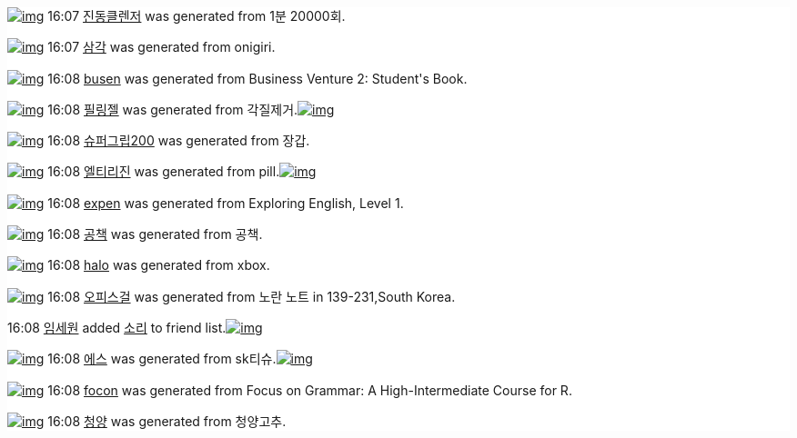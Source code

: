 [![img](http://www.deviantsart.com/3lmu5uc.png)](http://www.barcodekanojo.com/kanojo/2996836/%EC%A7%84%EB%8F%99%ED%81%B4%EB%A0%8C%EC%A0%80) 16:07 [진동클렌저](http://www.barcodekanojo.com/kanojo/2996836/%EC%A7%84%EB%8F%99%ED%81%B4%EB%A0%8C%EC%A0%80) was generated from 1분 20000회.

[![img](http://www.deviantsart.com/3tfoduu.png)](http://www.barcodekanojo.com/kanojo/2996837/%EC%82%BC%EA%B0%81) 16:07 [삼각](http://www.barcodekanojo.com/kanojo/2996837/%EC%82%BC%EA%B0%81) was generated from onigiri.

[![img](http://www.deviantsart.com/31i0sti.png)](http://www.barcodekanojo.com/kanojo/2996838/busen) 16:08 [busen](http://www.barcodekanojo.com/kanojo/2996838/busen) was generated from Business Venture 2: Student's Book.

[![img](http://www.deviantsart.com/3poqtlf.png)](http://www.barcodekanojo.com/kanojo/2996839/%ED%95%84%EB%A7%81%EC%A0%A4) 16:08 [필링젤](http://www.barcodekanojo.com/kanojo/2996839/%ED%95%84%EB%A7%81%EC%A0%A4) was generated from 각질제거.[![img](http://www.deviantsart.com/qq2k6q.jpeg)](http://www.barcodekanojo.com/product_images/barcode/2145745/1301740655/50x50xPEELING,P20GEL.jpg,qw=88,ah=88.pagespeed.ic.VyEepir1Gf.jpg)

[![img](http://www.deviantsart.com/dq3mk6.png)](http://www.barcodekanojo.com/kanojo/2996840/%EC%8A%88%ED%8D%BC%EA%B7%B8%EB%A6%BD200) 16:08 [슈퍼그립200](http://www.barcodekanojo.com/kanojo/2996840/%EC%8A%88%ED%8D%BC%EA%B7%B8%EB%A6%BD200) was generated from 장갑.

[![img](http://www.deviantsart.com/2rjjjf2.png)](http://www.barcodekanojo.com/kanojo/2996841/%EC%97%98%ED%8B%B0%EB%A6%AC%EC%A7%84) 16:08 [엘티리진](http://www.barcodekanojo.com/kanojo/2996841/%EC%97%98%ED%8B%B0%EB%A6%AC%EC%A7%84) was generated from pill.[![img](http://www.deviantsart.com/77mh3p.jpeg)](http://www.barcodekanojo.com/product_images/barcode/5679214/1402470452/50x50xpill.jpg,qw=88,ah=88.pagespeed.ic.qeuhyWNwNx.jpg)

[![img](http://www.deviantsart.com/g3crsp.png)](http://www.barcodekanojo.com/kanojo/2996842/expen) 16:08 [expen](http://www.barcodekanojo.com/kanojo/2996842/expen) was generated from Exploring English, Level 1.

[![img](http://www.deviantsart.com/or1o6m.png)](http://www.barcodekanojo.com/kanojo/2996843/%EA%B3%B5%EC%B1%85) 16:08 [공책](http://www.barcodekanojo.com/kanojo/2996843/%EA%B3%B5%EC%B1%85) was generated from 공책.

[![img](http://www.deviantsart.com/u3bp07.png)](http://www.barcodekanojo.com/kanojo/2996844/halo) 16:08 [halo](http://www.barcodekanojo.com/kanojo/2996844/halo) was generated from xbox.

[![img](http://www.deviantsart.com/2p2snb2.png)](http://www.barcodekanojo.com/kanojo/2996845/%EC%98%A4%ED%94%BC%EC%8A%A4%EA%B1%B8) 16:08 [오피스걸](http://www.barcodekanojo.com/kanojo/2996845/%EC%98%A4%ED%94%BC%EC%8A%A4%EA%B1%B8) was generated from 노란 노트 in 139-231,South Korea.

16:08 [임세원](http://www.barcodekanojo.com/user/467223/%EC%9E%84%EC%84%B8%EC%9B%90) added [소리](http://www.barcodekanojo.com/kanojo/682387/%EC%86%8C%EB%A6%AC) to friend list.[![img](http://www.deviantsart.com/3inkpav.png)](http://www.barcodekanojo.com/kanojo/682387/%EC%86%8C%EB%A6%AC)

[![img](http://www.deviantsart.com/d3tplc.png)](http://www.barcodekanojo.com/kanojo/2996846/%EC%97%90%EC%8A%A4) 16:08 [에스](http://www.barcodekanojo.com/kanojo/2996846/%EC%97%90%EC%8A%A4) was generated from sk티슈.[![img](http://www.deviantsart.com/36u6m8n.jpeg)](http://www.barcodekanojo.com/product_images/barcode/4630016/1368457299/%EB%AF%B8%EC%9A%A9%20%ED%99%94%EC%9E%A5%EC%A7%80.jpg)

[![img](http://www.deviantsart.com/2t5tc49.png)](http://www.barcodekanojo.com/kanojo/2996848/focon) 16:08 [focon](http://www.barcodekanojo.com/kanojo/2996848/focon) was generated from Focus on Grammar: A High-Intermediate Course for R.

[![img](http://www.deviantsart.com/28nimvb.png)](http://www.barcodekanojo.com/kanojo/2996847/%EC%B2%AD%EC%96%91) 16:08 [청양](http://www.barcodekanojo.com/kanojo/2996847/%EC%B2%AD%EC%96%91) was generated from 청양고추.
